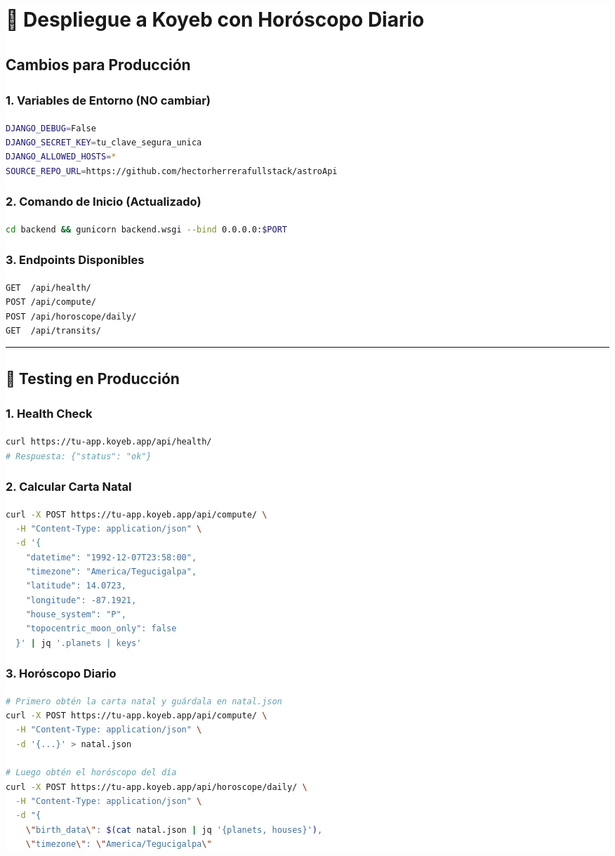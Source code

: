 # 🚀 Despliegue a Koyeb con Horóscopo Diario

## Cambios para Producción

### 1. Variables de Entorno (NO cambiar)
```bash
DJANGO_DEBUG=False
DJANGO_SECRET_KEY=tu_clave_segura_unica
DJANGO_ALLOWED_HOSTS=*
SOURCE_REPO_URL=https://github.com/hectorherrerafullstack/astroApi
```

### 2. Comando de Inicio (Actualizado)
```bash
cd backend && gunicorn backend.wsgi --bind 0.0.0.0:$PORT
```

### 3. Endpoints Disponibles
```
GET  /api/health/
POST /api/compute/
POST /api/horoscope/daily/
GET  /api/transits/
```

---

## 🧪 Testing en Producción

### 1. Health Check
```bash
curl https://tu-app.koyeb.app/api/health/
# Respuesta: {"status": "ok"}
```

### 2. Calcular Carta Natal
```bash
curl -X POST https://tu-app.koyeb.app/api/compute/ \
  -H "Content-Type: application/json" \
  -d '{
    "datetime": "1992-12-07T23:58:00",
    "timezone": "America/Tegucigalpa",
    "latitude": 14.0723,
    "longitude": -87.1921,
    "house_system": "P",
    "topocentric_moon_only": false
  }' | jq '.planets | keys'
```

### 3. Horóscopo Diario
```bash
# Primero obtén la carta natal y guárdala en natal.json
curl -X POST https://tu-app.koyeb.app/api/compute/ \
  -H "Content-Type: application/json" \
  -d '{...}' > natal.json

# Luego obtén el horóscopo del día
curl -X POST https://tu-app.koyeb.app/api/horoscope/daily/ \
  -H "Content-Type: application/json" \
  -d "{
    \"birth_data\": $(cat natal.json | jq '{planets, houses}'),
    \"timezone\": \"America/Tegucigalpa\"
```